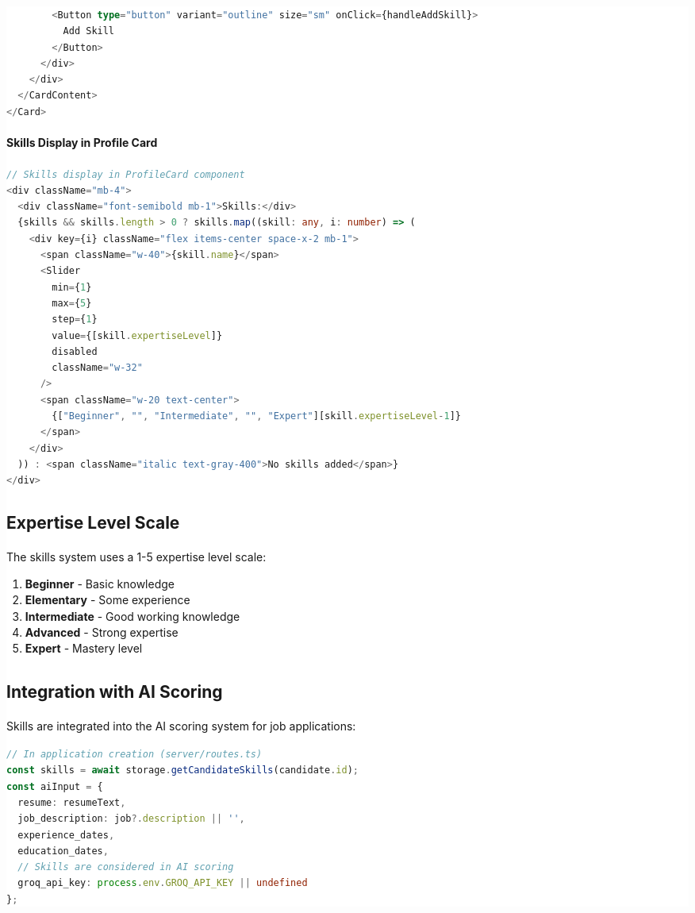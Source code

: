 ```typescript
        <Button type="button" variant="outline" size="sm" onClick={handleAddSkill}>
          Add Skill
        </Button>
      </div>
    </div>
  </CardContent>
</Card>
```

#### Skills Display in Profile Card
```typescript
// Skills display in ProfileCard component
<div className="mb-4">
  <div className="font-semibold mb-1">Skills:</div>
  {skills && skills.length > 0 ? skills.map((skill: any, i: number) => (
    <div key={i} className="flex items-center space-x-2 mb-1">
      <span className="w-40">{skill.name}</span>
      <Slider 
        min={1} 
        max={5} 
        step={1} 
        value={[skill.expertiseLevel]} 
        disabled 
        className="w-32" 
      />
      <span className="w-20 text-center">
        {["Beginner", "", "Intermediate", "", "Expert"][skill.expertiseLevel-1]}
      </span>
    </div>
  )) : <span className="italic text-gray-400">No skills added</span>}
</div>
```

## Expertise Level Scale

The skills system uses a 1-5 expertise level scale:

1. **Beginner** - Basic knowledge
2. **Elementary** - Some experience
3. **Intermediate** - Good working knowledge
4. **Advanced** - Strong expertise
5. **Expert** - Mastery level

## Integration with AI Scoring

Skills are integrated into the AI scoring system for job applications:

```typescript
// In application creation (server/routes.ts)
const skills = await storage.getCandidateSkills(candidate.id);
const aiInput = {
  resume: resumeText,
  job_description: job?.description || '',
  experience_dates,
  education_dates,
  // Skills are considered in AI scoring
  groq_api_key: process.env.GROQ_API_KEY || undefined
};
```
